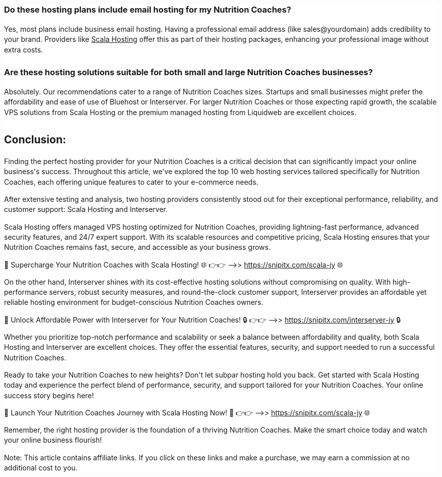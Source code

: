### Do these hosting plans include email hosting for my Nutrition Coaches? 
Yes, most plans include business email hosting. Having a professional email address (like sales@yourdomain) adds credibility to your brand. Providers like [Scala Hosting](https://snipitx.com/scala-jy) offer this as part of their hosting packages, enhancing your professional image without extra costs.

### Are these hosting solutions suitable for both small and large Nutrition Coaches businesses? 
Absolutely. Our recommendations cater to a range of Nutrition Coaches sizes. Startups and small businesses might prefer the affordability and ease of use of Bluehost or Interserver. For larger Nutrition Coaches or those expecting rapid growth, the scalable VPS solutions from Scala Hosting or the premium managed hosting from Liquidweb are excellent choices.

## Conclusion:

Finding the perfect hosting provider for your Nutrition Coaches is a critical decision that can significantly impact your online business's success. Throughout this article, we've explored the top 10 web hosting services tailored specifically for Nutrition Coaches, each offering unique features to cater to your e-commerce needs.

After extensive testing and analysis, two hosting providers consistently stood out for their exceptional performance, reliability, and customer support: Scala Hosting and Interserver.

Scala Hosting offers managed VPS hosting optimized for Nutrition Coaches, providing lightning-fast performance, advanced security features, and 24/7 expert support. With its scalable resources and competitive pricing, Scala Hosting ensures that your Nutrition Coaches remains fast, secure, and accessible as your business grows.

🚀 Supercharge Your Nutrition Coaches with Scala Hosting! 🌐
👉👉 -->> https://snipitx.com/scala-jy 🌐

On the other hand, Interserver shines with its cost-effective hosting solutions without compromising on quality. With high-performance servers, robust security measures, and round-the-clock customer support, Interserver provides an affordable yet reliable hosting environment for budget-conscious Nutrition Coaches owners.

💸 Unlock Affordable Power with Interserver for Your Nutrition Coaches! 🔒
👉👉 -->> https://snipitx.com/interserver-jy 🔒

Whether you prioritize top-notch performance and scalability or seek a balance between affordability and quality, both Scala Hosting and Interserver are excellent choices. They offer the essential features, security, and support needed to run a successful Nutrition Coaches.

Ready to take your Nutrition Coaches to new heights? Don't let subpar hosting hold you back. Get started with Scala Hosting today and experience the perfect blend of performance, security, and support tailored for your Nutrition Coaches. Your online success story begins here!

🚀 Launch Your Nutrition Coaches Journey with Scala Hosting Now! 🌟
👉👉 -->> https://snipitx.com/scala-jy 🌐

Remember, the right hosting provider is the foundation of a thriving Nutrition Coaches. Make the smart choice today and watch your online business flourish!

Note: This article contains affiliate links. If you click on these links and make a purchase, we may earn a commission at no additional cost to you.